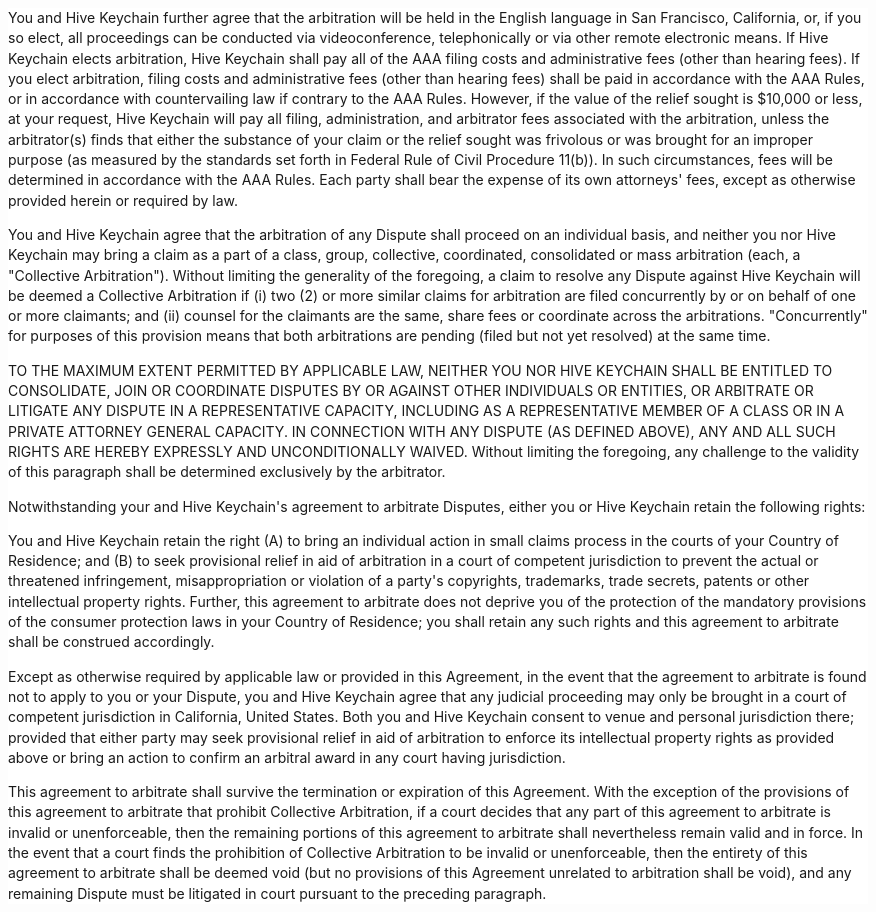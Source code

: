 You and Hive Keychain further agree that the arbitration will be held in the English language in San Francisco, California, or, if you so elect, all proceedings can be conducted via videoconference, telephonically or via other remote electronic means. If Hive Keychain elects arbitration, Hive Keychain shall pay all of the AAA filing costs and administrative fees (other than hearing fees). If you elect arbitration, filing costs and administrative fees (other than hearing fees) shall be paid in accordance with the AAA Rules, or in accordance with countervailing law if contrary to the AAA Rules. However, if the value of the relief sought is $10,000 or less, at your request, Hive Keychain will pay all filing, administration, and arbitrator fees associated with the arbitration, unless the arbitrator(s) finds that either the substance of your claim or the relief sought was frivolous or was brought for an improper purpose (as measured by the standards set forth in Federal Rule of Civil Procedure 11(b)). In such circumstances, fees will be determined in accordance with the AAA Rules. Each party shall bear the expense of its own attorneys' fees, except as otherwise provided herein or required by law.

You and Hive Keychain agree that the arbitration of any Dispute shall proceed on an individual basis, and neither you nor Hive Keychain may bring a claim as a part of a class, group, collective, coordinated, consolidated or mass arbitration (each, a "Collective Arbitration"). Without limiting the generality of the foregoing, a claim to resolve any Dispute against Hive Keychain will be deemed a Collective Arbitration if (i) two (2) or more similar claims for arbitration are filed concurrently by or on behalf of one or more claimants; and (ii) counsel for the claimants are the same, share fees or coordinate across the arbitrations. "Concurrently" for purposes of this provision means that both arbitrations are pending (filed but not yet resolved) at the same time.

TO THE MAXIMUM EXTENT PERMITTED BY APPLICABLE LAW, NEITHER YOU NOR HIVE KEYCHAIN SHALL BE ENTITLED TO CONSOLIDATE, JOIN OR COORDINATE DISPUTES BY OR AGAINST OTHER INDIVIDUALS OR ENTITIES, OR ARBITRATE OR LITIGATE ANY DISPUTE IN A REPRESENTATIVE CAPACITY, INCLUDING AS A REPRESENTATIVE MEMBER OF A CLASS OR IN A PRIVATE ATTORNEY GENERAL CAPACITY. IN CONNECTION WITH ANY DISPUTE (AS DEFINED ABOVE), ANY AND ALL SUCH RIGHTS ARE HEREBY EXPRESSLY AND UNCONDITIONALLY WAIVED. Without limiting the foregoing, any challenge to the validity of this paragraph shall be determined exclusively by the arbitrator.

Notwithstanding your and Hive Keychain's agreement to arbitrate Disputes, either you or Hive Keychain retain the following rights:

You and Hive Keychain retain the right (A) to bring an individual action in small claims process in the courts of your Country of Residence; and (B) to seek provisional relief in aid of arbitration in a court of competent jurisdiction to prevent the actual or threatened infringement, misappropriation or violation of a party's copyrights, trademarks, trade secrets, patents or other intellectual property rights. Further, this agreement to arbitrate does not deprive you of the protection of the mandatory provisions of the consumer protection laws in your Country of Residence; you shall retain any such rights and this agreement to arbitrate shall be construed accordingly.

Except as otherwise required by applicable law or provided in this Agreement, in the event that the agreement to arbitrate is found not to apply to you or your Dispute, you and Hive Keychain agree that any judicial proceeding may only be brought in a court of competent jurisdiction in California, United States. Both you and Hive Keychain consent to venue and personal jurisdiction there; provided that either party may seek provisional relief in aid of arbitration to enforce its intellectual property rights as provided above or bring an action to confirm an arbitral award in any court having jurisdiction.

This agreement to arbitrate shall survive the termination or expiration of this Agreement. With the exception of the provisions of this agreement to arbitrate that prohibit Collective Arbitration, if a court decides that any part of this agreement to arbitrate is invalid or unenforceable, then the remaining portions of this agreement to arbitrate shall nevertheless remain valid and in force. In the event that a court finds the prohibition of Collective Arbitration to be invalid or unenforceable, then the entirety of this agreement to arbitrate shall be deemed void (but no provisions of this Agreement unrelated to arbitration shall be void), and any remaining Dispute must be litigated in court pursuant to the preceding paragraph.
